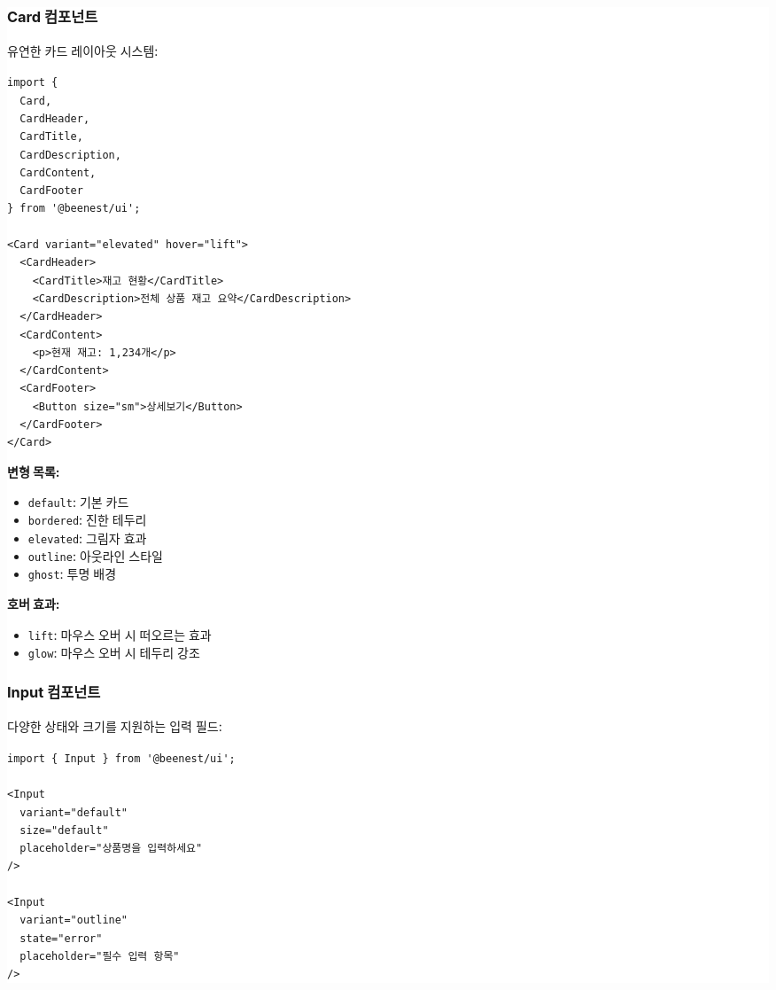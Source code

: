 ### Card 컴포넌트

유연한 카드 레이아웃 시스템:

```tsx
import {
  Card,
  CardHeader,
  CardTitle,
  CardDescription,
  CardContent,
  CardFooter
} from '@beenest/ui';

<Card variant="elevated" hover="lift">
  <CardHeader>
    <CardTitle>재고 현황</CardTitle>
    <CardDescription>전체 상품 재고 요약</CardDescription>
  </CardHeader>
  <CardContent>
    <p>현재 재고: 1,234개</p>
  </CardContent>
  <CardFooter>
    <Button size="sm">상세보기</Button>
  </CardFooter>
</Card>
```

**변형 목록:**
- `default`: 기본 카드
- `bordered`: 진한 테두리
- `elevated`: 그림자 효과
- `outline`: 아웃라인 스타일
- `ghost`: 투명 배경

**호버 효과:**
- `lift`: 마우스 오버 시 떠오르는 효과
- `glow`: 마우스 오버 시 테두리 강조

### Input 컴포넌트

다양한 상태와 크기를 지원하는 입력 필드:

```tsx
import { Input } from '@beenest/ui';

<Input
  variant="default"
  size="default"
  placeholder="상품명을 입력하세요"
/>

<Input
  variant="outline"
  state="error"
  placeholder="필수 입력 항목"
/>
```
